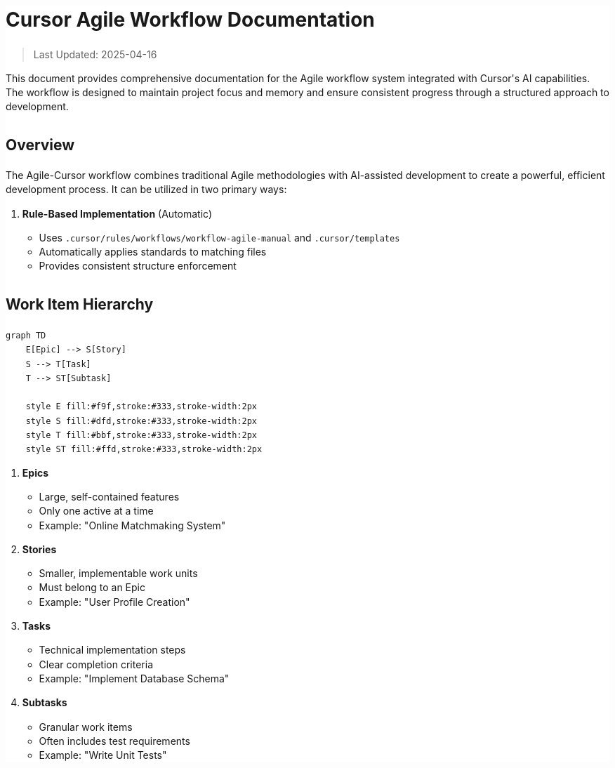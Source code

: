 # Cursor Agile Workflow Documentation

> Last Updated: 2025-04-16

This document provides comprehensive documentation for the Agile workflow system integrated with Cursor's AI capabilities. The workflow is designed to maintain project focus and memory and ensure consistent progress through a structured approach to development.

## Overview

The Agile-Cursor workflow combines traditional Agile methodologies with AI-assisted development to create a powerful, efficient development process. It can be utilized in two primary ways:

1. **Rule-Based Implementation** (Automatic)

   - Uses `.cursor/rules/workflows/workflow-agile-manual` and `.cursor/templates`
   - Automatically applies standards to matching files
   - Provides consistent structure enforcement

## Work Item Hierarchy

```mermaid
graph TD
    E[Epic] --> S[Story]
    S --> T[Task]
    T --> ST[Subtask]

    style E fill:#f9f,stroke:#333,stroke-width:2px
    style S fill:#dfd,stroke:#333,stroke-width:2px
    style T fill:#bbf,stroke:#333,stroke-width:2px
    style ST fill:#ffd,stroke:#333,stroke-width:2px
```

1. **Epics**

   - Large, self-contained features
   - Only one active at a time
   - Example: "Online Matchmaking System"

2. **Stories**

   - Smaller, implementable work units
   - Must belong to an Epic
   - Example: "User Profile Creation"

3. **Tasks**

   - Technical implementation steps
   - Clear completion criteria
   - Example: "Implement Database Schema"

4. **Subtasks**
   - Granular work items
   - Often includes test requirements
   - Example: "Write Unit Tests"
